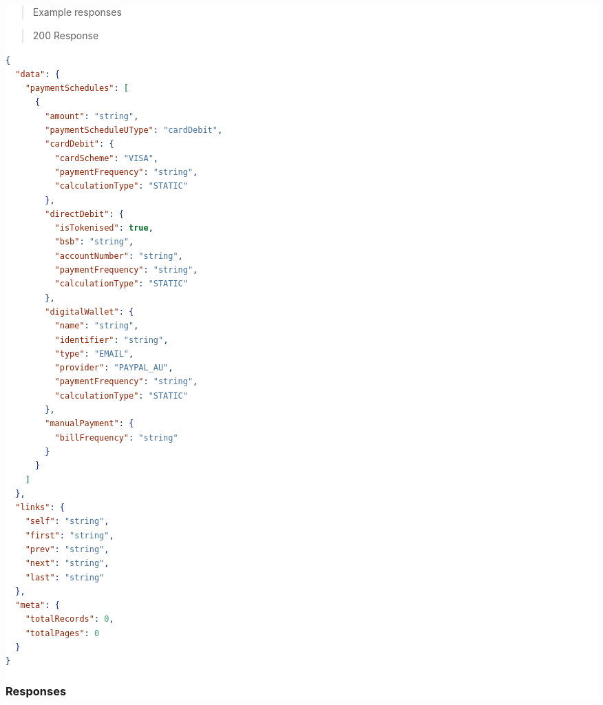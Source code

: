 > Example responses

> 200 Response

```json
{
  "data": {
    "paymentSchedules": [
      {
        "amount": "string",
        "paymentScheduleUType": "cardDebit",
        "cardDebit": {
          "cardScheme": "VISA",
          "paymentFrequency": "string",
          "calculationType": "STATIC"
        },
        "directDebit": {
          "isTokenised": true,
          "bsb": "string",
          "accountNumber": "string",
          "paymentFrequency": "string",
          "calculationType": "STATIC"
        },
        "digitalWallet": {
          "name": "string",
          "identifier": "string",
          "type": "EMAIL",
          "provider": "PAYPAL_AU",
          "paymentFrequency": "string",
          "calculationType": "STATIC"
        },
        "manualPayment": {
          "billFrequency": "string"
        }
      }
    ]
  },
  "links": {
    "self": "string",
    "first": "string",
    "prev": "string",
    "next": "string",
    "last": "string"
  },
  "meta": {
    "totalRecords": 0,
    "totalPages": 0
  }
}
```

<h3 id="cdr-telco-api_get-telco-agreed-payment-schedule_responses">Responses</h3>
